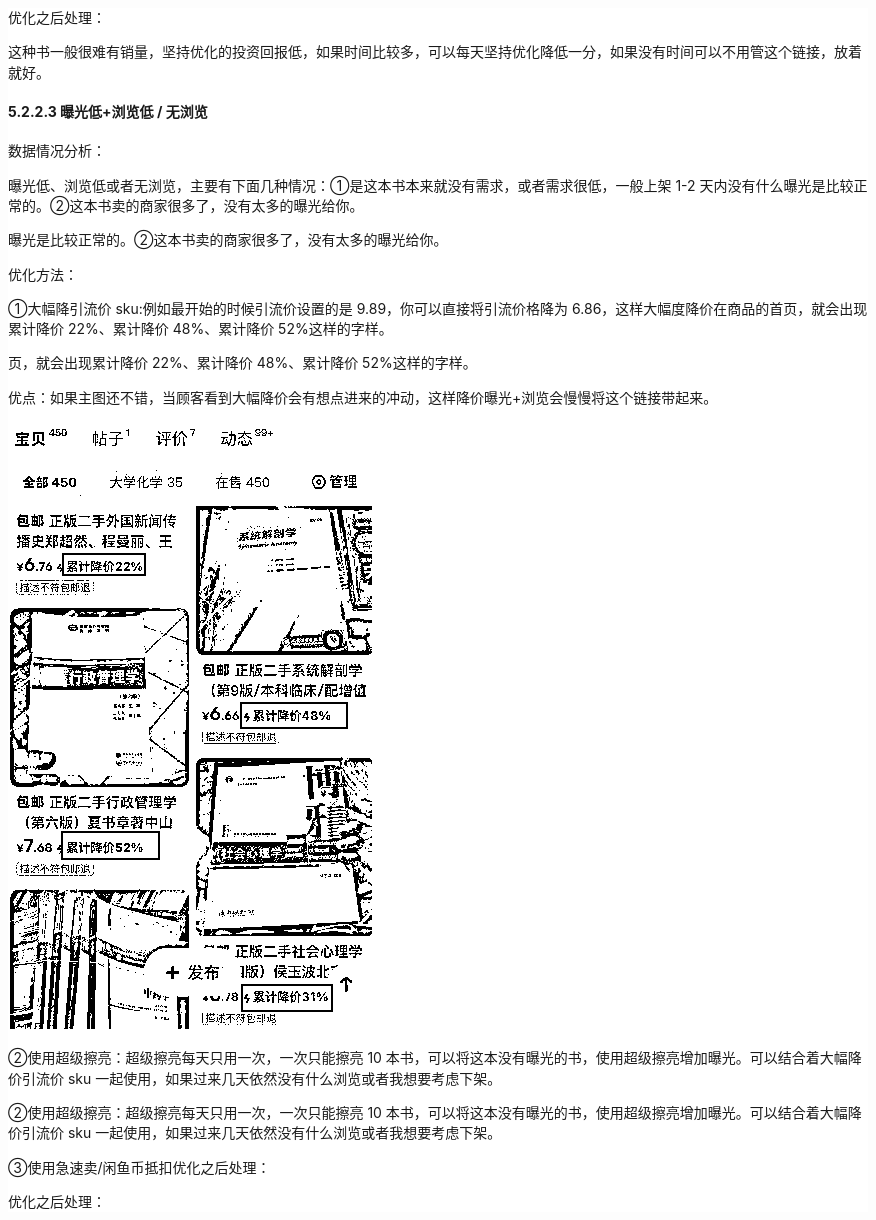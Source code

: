 优化之后处理：

这种书一般很难有销量，坚持优化的投资回报低，如果时间比较多，可以每天坚持优化降低一分，如果没有时间可以不用管这个链接，放着就好。

#### 5.2.2.3 曝光低+浏览低 / 无浏览

数据情况分析：

曝光低、浏览低或者无浏览，主要有下面几种情况：①是这本书本来就没有需求，或者需求很低，一般上架 1-2 天内没有什么曝光是比较正常的。②这本书卖的商家很多了，没有太多的曝光给你。

曝光是比较正常的。②这本书卖的商家很多了，没有太多的曝光给你。

优化方法：

①大幅降引流价 sku:例如最开始的时候引流价设置的是 9.89，你可以直接将引流价格降为 6.86，这样大幅度降价在商品的首页，就会出现累计降价 22%、累计降价 48%、累计降价 52%这样的字样。

页，就会出现累计降价 22%、累计降价 48%、累计降价 52%这样的字样。

优点：如果主图还不错，当顾客看到大幅降价会有想点进来的冲动，这样降价曝光+浏览会慢慢将这个链接带起来。

![](img/e180c1217f680880adfbd94509c84119.png)

②使用超级擦亮：超级擦亮每天只用一次，一次只能擦亮 10 本书，可以将这本没有曝光的书，使用超级擦亮增加曝光。可以结合着大幅降价引流价 sku 一起使用，如果过来几天依然没有什么浏览或者我想要考虑下架。

②使用超级擦亮：超级擦亮每天只用一次，一次只能擦亮 10 本书，可以将这本没有曝光的书，使用超级擦亮增加曝光。可以结合着大幅降价引流价 sku 一起使用，如果过来几天依然没有什么浏览或者我想要考虑下架。

③使用急速卖/闲鱼币抵扣优化之后处理：

优化之后处理：

